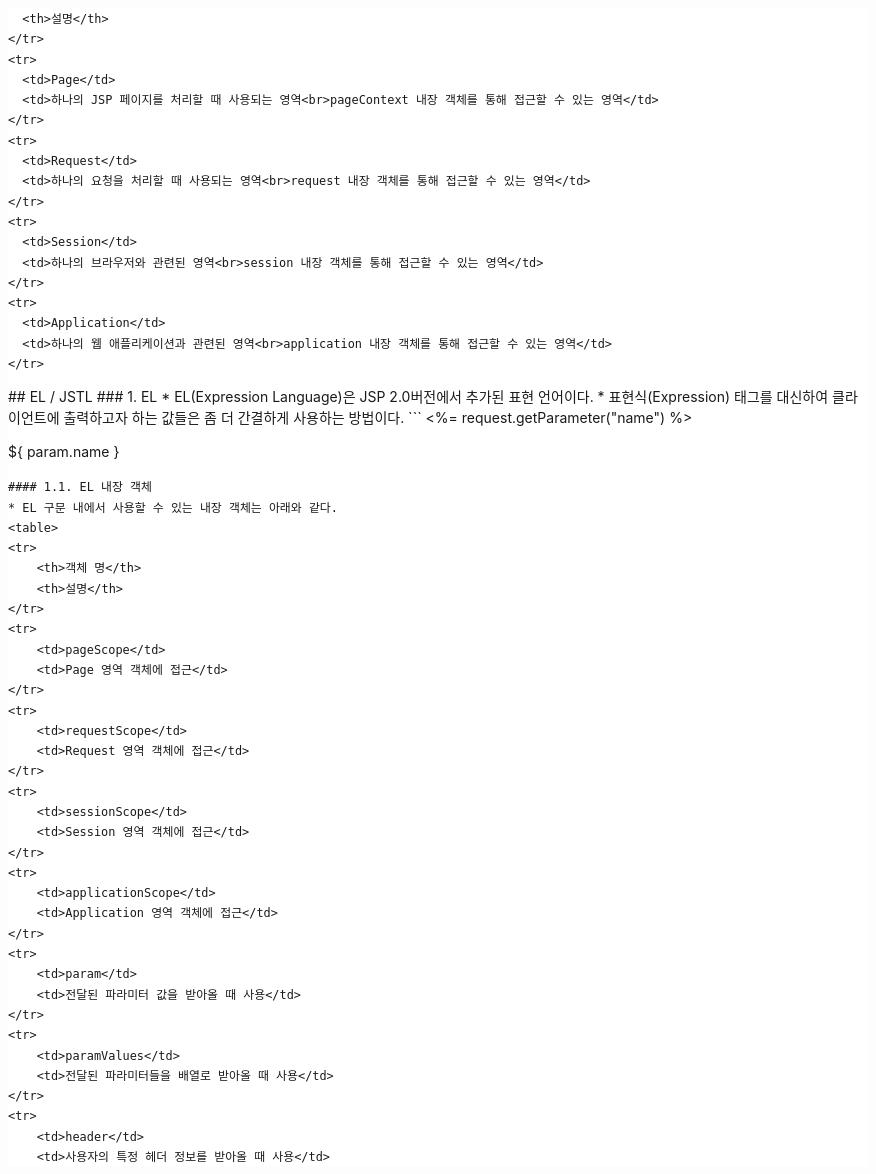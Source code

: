       <th>설명</th>
    </tr>
    <tr>
      <td>Page</td>
      <td>하나의 JSP 페이지를 처리할 때 사용되는 영역<br>pageContext 내장 객체를 통해 접근할 수 있는 영역</td>
    </tr>
    <tr>
      <td>Request</td>
      <td>하나의 요청을 처리할 때 사용되는 영역<br>request 내장 객체를 통해 접근할 수 있는 영역</td>
    </tr>
    <tr>
      <td>Session</td>
      <td>하나의 브라우저와 관련된 영역<br>session 내장 객체를 통해 접근할 수 있는 영역</td>
    </tr>
    <tr>
      <td>Application</td>
      <td>하나의 웹 애플리케이션과 관련된 영역<br>application 내장 객체를 통해 접근할 수 있는 영역</td>
    </tr>
  </table>
## EL / JSTL
### 1. EL
* EL(Expression Language)은 JSP 2.0버전에서 추가된 표현 언어이다.
* 표현식(Expression) 태그를 대신하여 클라이언트에 출력하고자 하는 값들은 좀 더 간결하게 사용하는 방법이다.
  ```
  <%= request.getParameter("name") %>

  ${ param.name }
  ```
#### 1.1. EL 내장 객체
* EL 구문 내에서 사용할 수 있는 내장 객체는 아래와 같다.
  <table>
  <tr>
      <th>객체 명</th>
      <th>설명</th>
  </tr>
  <tr>
      <td>pageScope</td>
      <td>Page 영역 객체에 접근</td>
  </tr>
  <tr>
      <td>requestScope</td>
      <td>Request 영역 객체에 접근</td>
  </tr>
  <tr>
      <td>sessionScope</td>
      <td>Session 영역 객체에 접근</td>
  </tr>
  <tr>
      <td>applicationScope</td>
      <td>Application 영역 객체에 접근</td>
  </tr>
  <tr>
      <td>param</td>
      <td>전달된 파라미터 값을 받아올 때 사용</td>
  </tr>
  <tr>
      <td>paramValues</td>
      <td>전달된 파라미터들을 배열로 받아올 때 사용</td>
  </tr>
  <tr>
      <td>header</td>
      <td>사용자의 특정 헤더 정보를 받아올 때 사용</td>